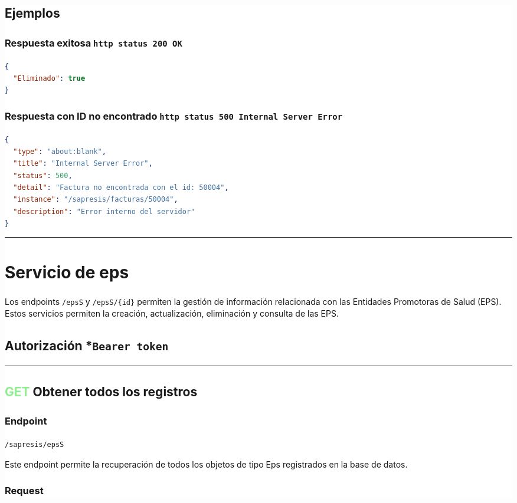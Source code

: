 ## Ejemplos

### Respuesta exitosa `http status 200 OK`

```json
{
  "Eliminado": true
}
```

### Respuesta con ID no encontrado `http status 500 Internal Server Error`

```json
{
  "type": "about:blank",
  "title": "Internal Server Error",
  "status": 500,
  "detail": "Factura no encontrada con el id: 50004",
  "instance": "/sapresis/facturas/50004",
  "description": "Error interno del servidor"
}
```

---

# Servicio de eps

Los endpoints `/epsS` y `/epsS/{id}` permiten la gestión de información relacionada con las Entidades Promotoras de
Salud (EPS). Estos servicios permiten la creación, actualización, eliminación y consulta de las EPS.

## Autorización *`Bearer token`

---

## <span style="color:lightgreen">GET</span> Obtener todos los registros

### Endpoint

```
/sapresis/epsS
```

Este endpoint permite la recuperación de todos los objetos de tipo Eps registrados en la base de datos.

### Request
